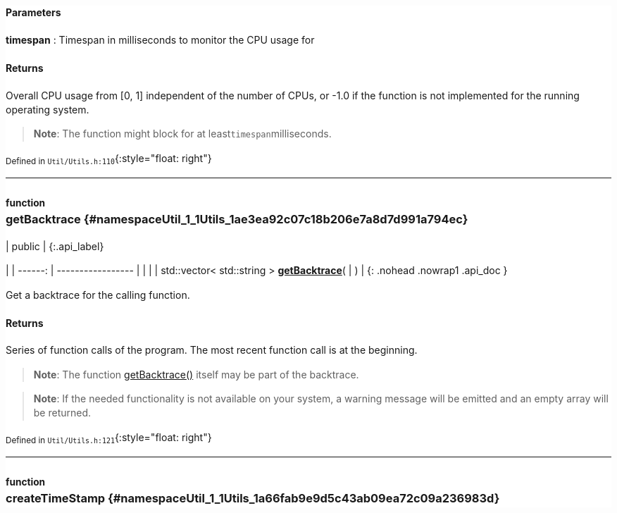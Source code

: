 
#### Parameters
**timespan**
:  Timespan in milliseconds to monitor the CPU usage for




#### Returns
Overall CPU usage from [0, 1] independent of the number of CPUs, or -1.0 if the function is not implemented for the running operating system.


> **Note**: The function might block for at least`timespan`milliseconds.






<sub>Defined in `Util/Utils.h:110`</sub>{:style="float: right"}

-------------------------------------------------------------------

### <small>function</small><br/> getBacktrace {#namespaceUtil_1_1Utils_1ae3ea92c07c18b206e7a8d7d991a794ec}

| public |
{:.api_label}

|
| ------: | ----------------- |
|  |
| std::vector< std::string > **[getBacktrace](#namespaceUtil_1_1Utils_1ae3ea92c07c18b206e7a8d7d991a794ec)**( |  ) |
{: .nohead .nowrap1 .api_doc }



Get a backtrace for the calling function.


#### Returns
Series of function calls of the program. The most recent function call is at the beginning.


> **Note**: The function [getBacktrace()](namespaceUtil_1_1Utils#namespaceUtil_1_1Utils_1ae3ea92c07c18b206e7a8d7d991a794ec) itself may be part of the backtrace.



> **Note**: If the needed functionality is not available on your system, a warning message will be emitted and an empty array will be returned.






<sub>Defined in `Util/Utils.h:121`</sub>{:style="float: right"}

-------------------------------------------------------------------

### <small>function</small><br/> createTimeStamp {#namespaceUtil_1_1Utils_1a66fab9e9d5c43ab09ea72c09a236983d}
